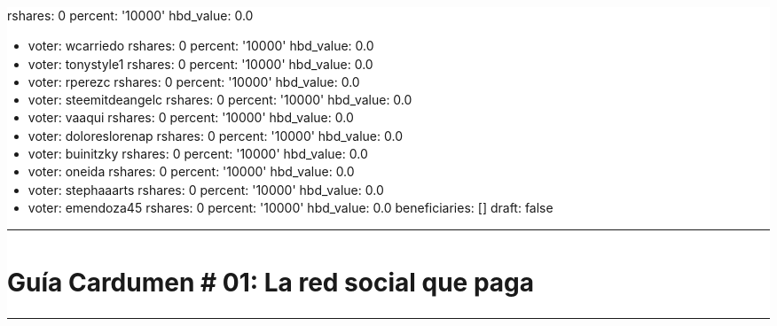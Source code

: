   rshares: 0
  percent: '10000'
  hbd_value: 0.0
- voter: wcarriedo
  rshares: 0
  percent: '10000'
  hbd_value: 0.0
- voter: tonystyle1
  rshares: 0
  percent: '10000'
  hbd_value: 0.0
- voter: rperezc
  rshares: 0
  percent: '10000'
  hbd_value: 0.0
- voter: steemitdeangelc
  rshares: 0
  percent: '10000'
  hbd_value: 0.0
- voter: vaaqui
  rshares: 0
  percent: '10000'
  hbd_value: 0.0
- voter: doloreslorenap
  rshares: 0
  percent: '10000'
  hbd_value: 0.0
- voter: buinitzky
  rshares: 0
  percent: '10000'
  hbd_value: 0.0
- voter: oneida
  rshares: 0
  percent: '10000'
  hbd_value: 0.0
- voter: stephaaarts
  rshares: 0
  percent: '10000'
  hbd_value: 0.0
- voter: emendoza45
  rshares: 0
  percent: '10000'
  hbd_value: 0.0
beneficiaries: []
draft: false
---

# Guía Cardumen # 01: La red social que paga
---
